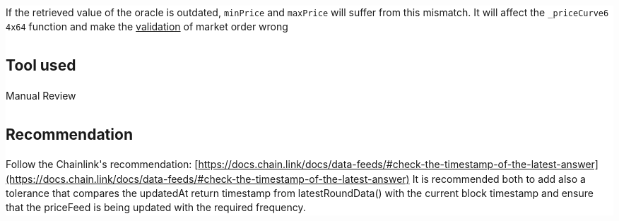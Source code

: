 If the retrieved value of the oracle is outdated, `minPrice` and `maxPrice` will suffer from this mismatch. It will affect the `_priceCurve64x64` function and make the [validation](https://github.com/sherlock-audit/2022-09-knox-Trumpero/blob/925d7ab97869e77bad6bce8bde2f39bfd5abb32e/knox-contracts/contracts/auction/AuctionInternal.sol#L500-L513) of market order wrong

## Tool used

Manual Review

## Recommendation

Follow the Chainlink's recommendation:
[https://docs.chain.link/docs/data-feeds/#check-the-timestamp-of-the-latest-answer](https://docs.chain.link/docs/data-feeds/#check-the-timestamp-of-the-latest-answer)
It is recommended both to add also a tolerance that compares the updatedAt return timestamp from latestRoundData() with the current block timestamp and ensure that the priceFeed is being updated with the required frequency.